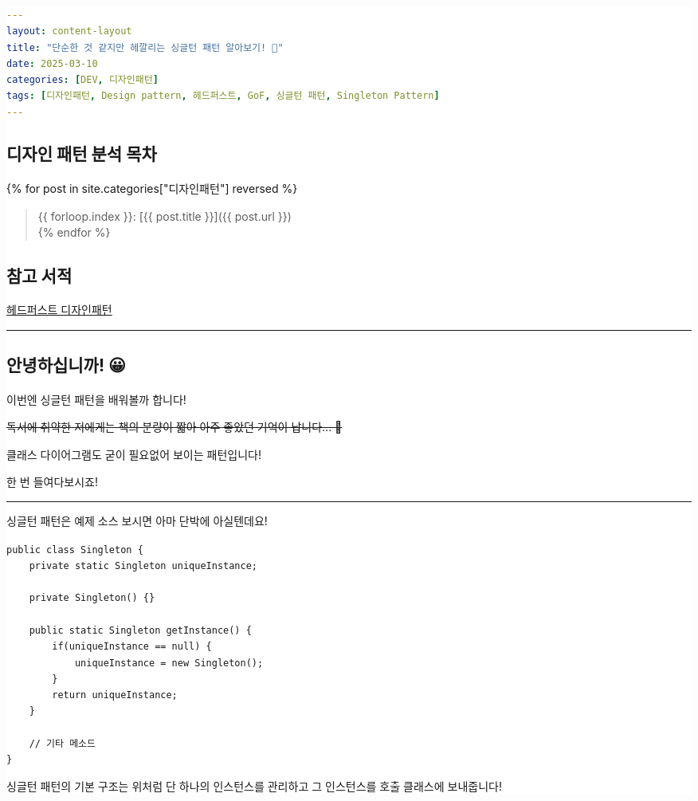 ```yaml
---
layout: content-layout
title: "단순한 것 같지만 헤깔리는 싱글턴 패턴 알아보기! 👤"
date: 2025-03-10
categories: [DEV, 디자인패턴]
tags: [디자인패턴, Design pattern, 헤드퍼스트, GoF, 싱글턴 패턴, Singleton Pattern]
---
```


## 디자인 패턴 분석 목차

{% for post in site.categories["디자인패턴"] reversed %}
> {{ forloop.index }}: [{{ post.title }}]({{ post.url }})    
{% endfor %}

## 참고 서적

[헤드퍼스트 디자인패턴](https://product.kyobobook.co.kr/detail/S000001810483)

---

## 안녕하십니까! 😀

이번엔 싱글턴 패턴을 배워볼까 합니다!

~~독서에 취약한 저에게는 책의 분량이 짧아 아주 좋았던 기억이 납니다... 🫠~~

클래스 다이어그램도 굳이 필요없어 보이는 패턴입니다!

한 번 들여다보시죠!

---

싱글턴 패턴은 예제 소스 보시면 아마 단박에 아실텐데요!

```
public class Singleton {
	private static Singleton uniqueInstance;

	private Singleton() {}

	public static Singleton getInstance() {
		if(uniqueInstance == null) {
			uniqueInstance = new Singleton();
		}
		return uniqueInstance;
	}

	// 기타 메소드
}
```

싱글턴 패턴의 기본 구조는 위처럼 단 하나의 인스턴스를 관리하고 그 인스턴스를 호출 클래스에 보내줍니다!
